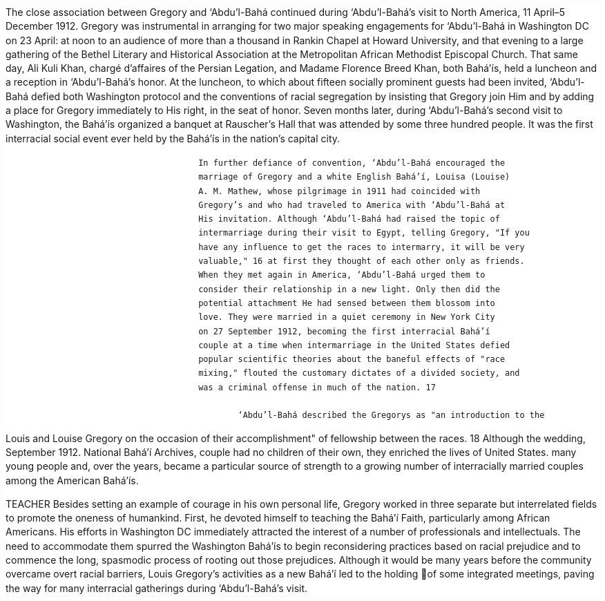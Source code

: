 The close association between Gregory and ‘Abdu’l-Bahá continued during ‘Abdu’l-Bahá’s visit to North
America, 11 April–5 December 1912. Gregory was instrumental in arranging for two major speaking
engagements for ‘Abdu’l-Bahá in Washington DC on 23 April: at noon to an audience of more than a
thousand in Rankin Chapel at Howard University, and that evening to a large gathering of the Bethel
Literary and Historical Association at the Metropolitan African Methodist Episcopal Church. That same
day, Ali Kuli Khan, chargé d’affaires of the Persian Legation, and Madame Florence Breed Khan, both
Bahá’ís, held a luncheon and a reception in ‘Abdu’l-Bahá’s honor. At the luncheon, to which about
fifteen socially prominent guests had been invited, ‘Abdu’l-Bahá defied both Washington protocol and
the conventions of racial segregation by insisting that Gregory join Him and by adding a place for
Gregory immediately to His right, in the seat of honor. Seven months later, during ‘Abdu’l-Bahá’s
second visit to Washington, the Bahá’ís organized a banquet at Rauscher’s Hall that was attended by
some three hundred people. It was the first interracial social event ever held by the Bahá’ís in the
nation’s capital city.

                                           In further defiance of convention, ‘Abdu’l-Bahá encouraged the
                                           marriage of Gregory and a white English Bahá’í, Louisa (Louise)
                                           A. M. Mathew, whose pilgrimage in 1911 had coincided with
                                           Gregory’s and who had traveled to America with ‘Abdu’l-Bahá at
                                           His invitation. Although ‘Abdu’l-Bahá had raised the topic of
                                           intermarriage during their visit to Egypt, telling Gregory, "If you
                                           have any influence to get the races to intermarry, it will be very
                                           valuable," 16 at first they thought of each other only as friends.
                                           When they met again in America, ‘Abdu’l-Bahá urged them to
                                           consider their relationship in a new light. Only then did the
                                           potential attachment He had sensed between them blossom into
                                           love. They were married in a quiet ceremony in New York City
                                           on 27 September 1912, becoming the first interracial Bahá’í
                                           couple at a time when intermarriage in the United States defied
                                           popular scientific theories about the baneful effects of "race
                                           mixing," flouted the customary dictates of a divided society, and
                                           was a criminal offense in much of the nation. 17

                                                   ‘Abdu’l-Bahá described the Gregorys as "an introduction to the
Louis and Louise Gregory on the occasion of their  accomplishment" of fellowship between the races. 18 Although the
wedding, September 1912. National Bahá’í Archives, couple had no children of their own, they enriched the lives of
United States.
                                                   many young people and, over the years, became a particular
source of strength to a growing number of interracially married couples among the American Bahá’ís.

TEACHER
Besides setting an example of courage in his own personal life, Gregory worked in three separate but
interrelated fields to promote the oneness of humankind. First, he devoted himself to teaching the
Bahá’í Faith, particularly among African Americans. His efforts in Washington DC immediately attracted
the interest of a number of professionals and intellectuals. The need to accommodate them spurred the
Washington Bahá’ís to begin reconsidering practices based on racial prejudice and to commence the
long, spasmodic process of rooting out those prejudices. Although it would be many years before the
community overcame overt racial barriers, Louis Gregory’s activities as a new Bahá’í led to the holding
of some integrated meetings, paving the way for many interracial gatherings during ‘Abdu’l-Bahá’s visit.
